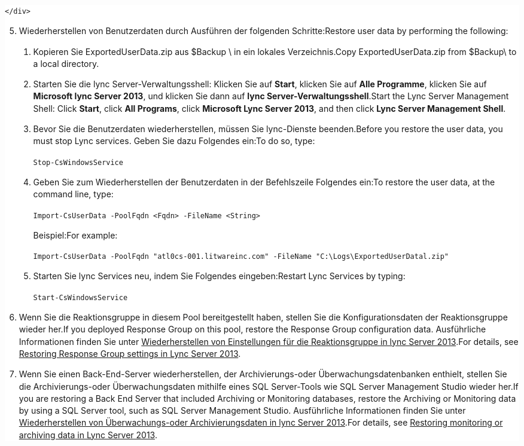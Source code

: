     
    </div>

5.  <span data-ttu-id="7e4d2-136">Wiederherstellen von Benutzerdaten durch Ausführen der folgenden Schritte:</span><span class="sxs-lookup"><span data-stu-id="7e4d2-136">Restore user data by performing the following:</span></span>
    
    1.  <span data-ttu-id="7e4d2-137">Kopieren Sie ExportedUserData.zip aus $Backup \\ in ein lokales Verzeichnis.</span><span class="sxs-lookup"><span data-stu-id="7e4d2-137">Copy ExportedUserData.zip from $Backup\\ to a local directory.</span></span>
    
    2.  <span data-ttu-id="7e4d2-138">Starten Sie die lync Server-Verwaltungsshell: Klicken Sie auf **Start**, klicken Sie auf **Alle Programme**, klicken Sie auf **Microsoft lync Server 2013**, und klicken Sie dann auf **lync Server-Verwaltungsshell**.</span><span class="sxs-lookup"><span data-stu-id="7e4d2-138">Start the Lync Server Management Shell: Click **Start**, click **All Programs**, click **Microsoft Lync Server 2013**, and then click **Lync Server Management Shell**.</span></span>
    
    3.  <span data-ttu-id="7e4d2-139">Bevor Sie die Benutzerdaten wiederherstellen, müssen Sie lync-Dienste beenden.</span><span class="sxs-lookup"><span data-stu-id="7e4d2-139">Before you restore the user data, you must stop Lync services.</span></span> <span data-ttu-id="7e4d2-140">Geben Sie dazu Folgendes ein:</span><span class="sxs-lookup"><span data-stu-id="7e4d2-140">To do so, type:</span></span>
        
            Stop-CsWindowsService
    
    4.  <span data-ttu-id="7e4d2-141">Geben Sie zum Wiederherstellen der Benutzerdaten in der Befehlszeile Folgendes ein:</span><span class="sxs-lookup"><span data-stu-id="7e4d2-141">To restore the user data, at the command line, type:</span></span>
        
            Import-CsUserData -PoolFqdn <Fqdn> -FileName <String>
        
        <span data-ttu-id="7e4d2-142">Beispiel:</span><span class="sxs-lookup"><span data-stu-id="7e4d2-142">For example:</span></span>
        
            Import-CsUserData -PoolFqdn "atl0cs-001.litwareinc.com" -FileName "C:\Logs\ExportedUserDatal.zip"
    
    5.  <span data-ttu-id="7e4d2-143">Starten Sie lync Services neu, indem Sie Folgendes eingeben:</span><span class="sxs-lookup"><span data-stu-id="7e4d2-143">Restart Lync Services by typing:</span></span>
        
            Start-CsWindowsService

6.  <span data-ttu-id="7e4d2-144">Wenn Sie die Reaktionsgruppe in diesem Pool bereitgestellt haben, stellen Sie die Konfigurationsdaten der Reaktionsgruppe wieder her.</span><span class="sxs-lookup"><span data-stu-id="7e4d2-144">If you deployed Response Group on this pool, restore the Response Group configuration data.</span></span> <span data-ttu-id="7e4d2-145">Ausführliche Informationen finden Sie unter [Wiederherstellen von Einstellungen für die Reaktionsgruppe in lync Server 2013](lync-server-2013-restoring-response-group-settings.md).</span><span class="sxs-lookup"><span data-stu-id="7e4d2-145">For details, see [Restoring Response Group settings in Lync Server 2013](lync-server-2013-restoring-response-group-settings.md).</span></span>

7.  <span data-ttu-id="7e4d2-146">Wenn Sie einen Back-End-Server wiederherstellen, der Archivierungs-oder Überwachungsdatenbanken enthielt, stellen Sie die Archivierungs-oder Überwachungsdaten mithilfe eines SQL Server-Tools wie SQL Server Management Studio wieder her.</span><span class="sxs-lookup"><span data-stu-id="7e4d2-146">If you are restoring a Back End Server that included Archiving or Monitoring databases, restore the Archiving or Monitoring data by using a SQL Server tool, such as SQL Server Management Studio.</span></span> <span data-ttu-id="7e4d2-147">Ausführliche Informationen finden Sie unter [Wiederherstellen von Überwachungs-oder Archivierungsdaten in lync Server 2013](lync-server-2013-restoring-monitoring-or-archiving-data.md).</span><span class="sxs-lookup"><span data-stu-id="7e4d2-147">For details, see [Restoring monitoring or archiving data in Lync Server 2013](lync-server-2013-restoring-monitoring-or-archiving-data.md).</span></span>
